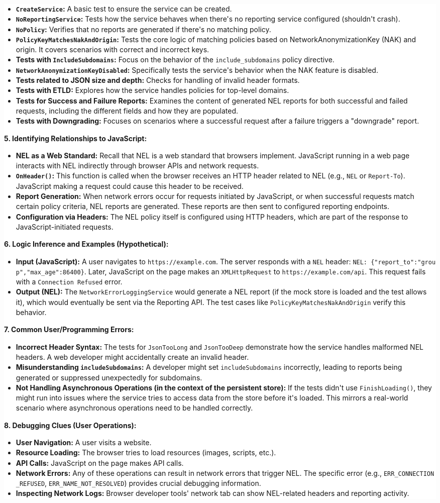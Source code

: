 * **`CreateService`:** A basic test to ensure the service can be created.
* **`NoReportingService`:** Tests how the service behaves when there's no reporting service configured (shouldn't crash).
* **`NoPolicy`:**  Verifies that no reports are generated if there's no matching policy.
* **`PolicyKeyMatchesNakAndOrigin`:**  Tests the core logic of matching policies based on NetworkAnonymizationKey (NAK) and origin. It covers scenarios with correct and incorrect keys.
* **Tests with `IncludeSubdomains`:**  Focus on the behavior of the `include_subdomains` policy directive.
* **`NetworkAnonymizationKeyDisabled`:** Specifically tests the service's behavior when the NAK feature is disabled.
* **Tests related to JSON size and depth:** Checks for handling of invalid header formats.
* **Tests with ETLD:**  Explores how the service handles policies for top-level domains.
* **Tests for Success and Failure Reports:** Examines the content of generated NEL reports for both successful and failed requests, including the different fields and how they are populated.
* **Tests with Downgrading:**  Focuses on scenarios where a successful request after a failure triggers a "downgrade" report.

**5. Identifying Relationships to JavaScript:**

* **NEL as a Web Standard:**  Recall that NEL is a web standard that browsers implement. JavaScript running in a web page interacts with NEL indirectly through browser APIs and network requests.
* **`OnHeader()`:** This function is called when the browser receives an HTTP header related to NEL (e.g., `NEL` or `Report-To`). JavaScript making a request could cause this header to be received.
* **Report Generation:** When network errors occur for requests initiated by JavaScript, or when successful requests match certain policy criteria, NEL reports are generated. These reports are then sent to configured reporting endpoints.
* **Configuration via Headers:**  The NEL policy itself is configured using HTTP headers, which are part of the response to JavaScript-initiated requests.

**6. Logic Inference and Examples (Hypothetical):**

* **Input (JavaScript):**  A user navigates to `https://example.com`. The server responds with a `NEL` header: `NEL: {"report_to":"group","max_age":86400}`. Later, JavaScript on the page makes an `XMLHttpRequest` to `https://example.com/api`. This request fails with a `Connection Refused` error.
* **Output (NEL):** The `NetworkErrorLoggingService` would generate a NEL report (if the mock store is loaded and the test allows it), which would eventually be sent via the Reporting API. The test cases like `PolicyKeyMatchesNakAndOrigin` verify this behavior.

**7. Common User/Programming Errors:**

* **Incorrect Header Syntax:**  The tests for `JsonTooLong` and `JsonTooDeep` demonstrate how the service handles malformed NEL headers. A web developer might accidentally create an invalid header.
* **Misunderstanding `includeSubdomains`:** A developer might set `includeSubdomains` incorrectly, leading to reports being generated or suppressed unexpectedly for subdomains.
* **Not Handling Asynchronous Operations (in the context of the persistent store):** If the tests didn't use `FinishLoading()`, they might run into issues where the service tries to access data from the store before it's loaded. This mirrors a real-world scenario where asynchronous operations need to be handled correctly.

**8. Debugging Clues (User Operations):**

* **User Navigation:**  A user visits a website.
* **Resource Loading:** The browser tries to load resources (images, scripts, etc.).
* **API Calls:** JavaScript on the page makes API calls.
* **Network Errors:** Any of these operations can result in network errors that trigger NEL. The specific error (e.g., `ERR_CONNECTION_REFUSED`, `ERR_NAME_NOT_RESOLVED`) provides crucial debugging information.
* **Inspecting Network Logs:**  Browser developer tools' network tab can show NEL-related headers and reporting activity.
